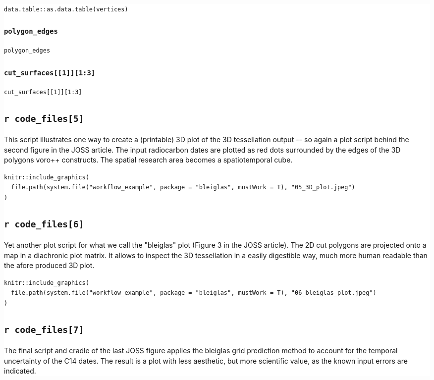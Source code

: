```{r, echo=FALSE} 
data.table::as.data.table(vertices)
```

### `polygon_edges`

```{r, echo=FALSE} 
polygon_edges
```

### `cut_surfaces[[1]][1:3]`

```{r, echo=FALSE} 
cut_surfaces[[1]][1:3]
```

## `r code_files[5]`

This script illustrates one way to create a (printable) 3D plot of the 3D tessellation output -- so again a plot script behind the second figure in the JOSS article. The input radiocarbon dates are plotted as red dots surrounded by the edges of the 3D polygons voro++ constructs. The spatial research area becomes a spatiotemporal cube.

```{r eval=FALSE, code=sourcecode[[5]]}
```

```{r, echo=FALSE, out.width = '100%'}
knitr::include_graphics(
  file.path(system.file("workflow_example", package = "bleiglas", mustWork = T), "05_3D_plot.jpeg")
)
```

## `r code_files[6]`

Yet another plot script for what we call the "bleiglas" plot (Figure 3 in the JOSS article). The 2D cut polygons are projected onto a map in a diachronic plot matrix. It allows to inspect the 3D tessellation in a easily digestible way, much more human readable than the afore produced 3D plot.

```{r eval=FALSE, code=sourcecode[[6]]}
```

```{r, echo=FALSE, out.width = '100%'}
knitr::include_graphics(
  file.path(system.file("workflow_example", package = "bleiglas", mustWork = T), "06_bleiglas_plot.jpeg")
)
```

## `r code_files[7]`

The final script and cradle of the last JOSS figure applies the bleiglas grid prediction method to account for the temporal uncertainty of the C14 dates. The result is a plot with less aesthetic, but more scientific value, as the known input errors are indicated.

```{r eval=FALSE, code=sourcecode[[7]]}
```


[homepage]: https://www.contributor-covenant.org
[v2.0]: https://www.contributor-covenant.org/version/2/0/code_of_conduct.html
[Mozilla CoC]: https://github.com/mozilla/diversity
[FAQ]: https://www.contributor-covenant.org/faq
[translations]: https://www.contributor-covenant.org/translations